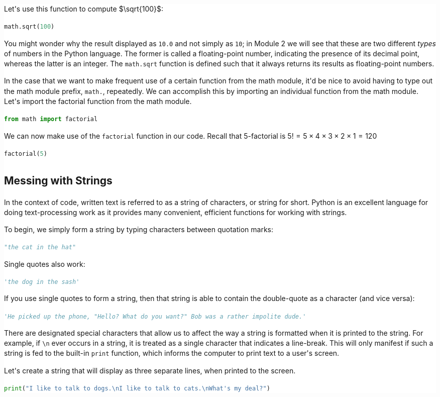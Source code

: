 Let's use this function to compute $\sqrt{100}$:

```python
math.sqrt(100)
```

You might wonder why the result displayed as `10.0` and not simply as `10`; in Module 2 we will see that these are two different *types* of numbers in the Python language. The former is called a floating-point number, indicating the presence of its decimal point, whereas the latter is an integer. The `math.sqrt` function is defined such that it always returns its results as floating-point numbers.

In the case that we want to make frequent use of a certain function from the math module, it'd be nice to avoid having to type out the math module prefix, `math.`, repeatedly. We can accomplish this by importing an individual function from the math module. Let's import the factorial function from the math module.

```python
from math import factorial
```

We can now make use of the `factorial` function in our code. Recall that 5-factorial is $5! = 5\times 4\times 3\times 2\times 1 = 120$  

```python
factorial(5)
```

## Messing with Strings
In the context of code, written text is referred to as a string of characters, or string for short. Python is an excellent language for doing text-processing work as it provides many convenient, efficient functions for working with strings. 

To begin, we simply form a string by typing characters between quotation marks:

```python
"the cat in the hat"
```

Single quotes also work:

```python
'the dog in the sash'
```

If you use single quotes to form a string, then that string is able to contain the double-quote as a character (and vice versa):

```python
'He picked up the phone, "Hello? What do you want?" Bob was a rather impolite dude.'
```

There are designated special characters that allow us to affect the way a string is formatted when it is printed to the string. For example, if `\n` ever occurs in a string, it is treated as a single character that indicates a line-break. This will only manifest if such a string is fed to the built-in `print` function, which informs the computer to print text to a user's screen.

Let's create a string that will display as three separate lines, when printed to the screen.

```python
print("I like to talk to dogs.\nI like to talk to cats.\nWhat's my deal?")
```
